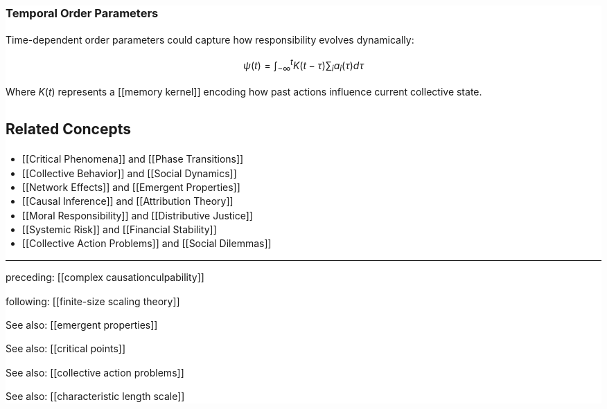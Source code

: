 ### Temporal Order Parameters

Time-dependent order parameters could capture how responsibility evolves dynamically:

$$\psi(t) = \int_{-\infty}^t K(t-\tau) \sum_i a_i(\tau) d\tau$$

Where $K(t)$ represents a [[memory kernel]] encoding how past actions influence current collective state.

## Related Concepts

- [[Critical Phenomena]] and [[Phase Transitions]]
- [[Collective Behavior]] and [[Social Dynamics]]
- [[Network Effects]] and [[Emergent Properties]]
- [[Causal Inference]] and [[Attribution Theory]]
- [[Moral Responsibility]] and [[Distributive Justice]]
- [[Systemic Risk]] and [[Financial Stability]]
- [[Collective Action Problems]] and [[Social Dilemmas]]


---

preceding: [[complex causationculpability]]  


following: [[finite-size scaling theory]]

See also: [[emergent properties]]


See also: [[critical points]]


See also: [[collective action problems]]


See also: [[characteristic length scale]]
